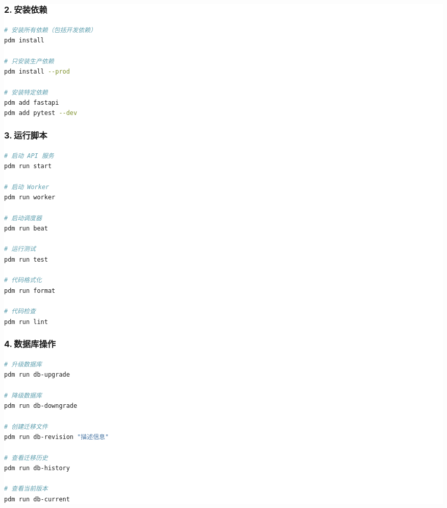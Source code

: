 ### 2. 安装依赖
```bash
# 安装所有依赖（包括开发依赖）
pdm install

# 只安装生产依赖
pdm install --prod

# 安装特定依赖
pdm add fastapi
pdm add pytest --dev
```

### 3. 运行脚本
```bash
# 启动 API 服务
pdm run start

# 启动 Worker
pdm run worker

# 启动调度器
pdm run beat

# 运行测试
pdm run test

# 代码格式化
pdm run format

# 代码检查
pdm run lint
```

### 4. 数据库操作
```bash
# 升级数据库
pdm run db-upgrade

# 降级数据库
pdm run db-downgrade

# 创建迁移文件
pdm run db-revision "描述信息"

# 查看迁移历史
pdm run db-history

# 查看当前版本
pdm run db-current
```
